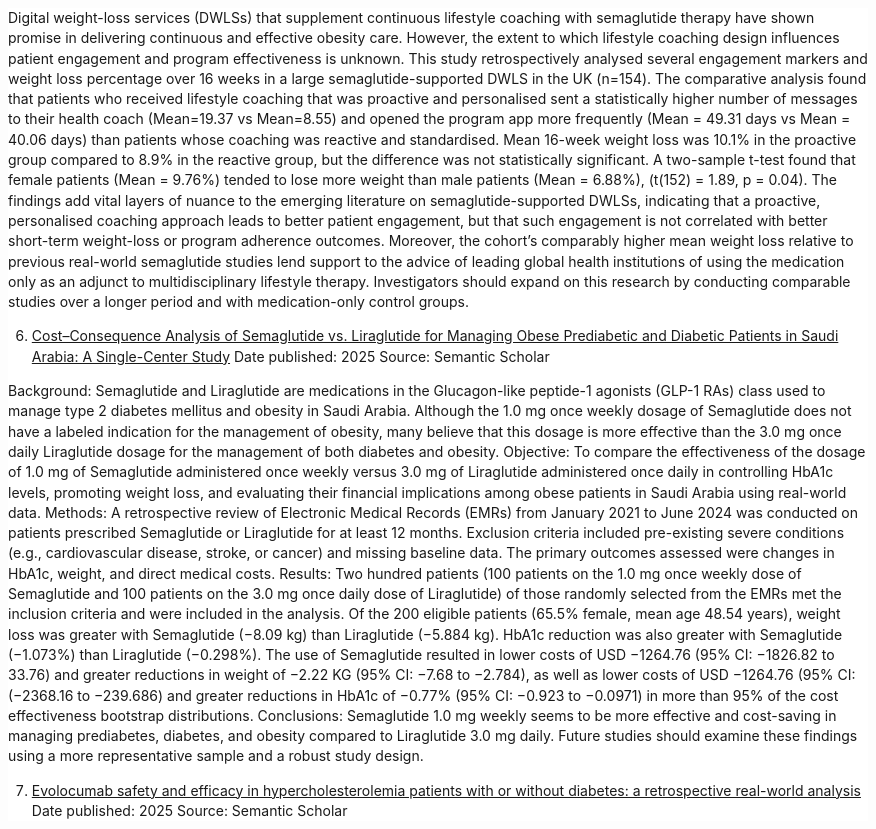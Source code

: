 Digital weight-loss services (DWLSs) that supplement continuous lifestyle coaching with semaglutide therapy have shown promise in delivering continuous and effective obesity care. However, the extent to which lifestyle coaching design influences patient engagement and program effectiveness is unknown. This study retrospectively analysed several engagement markers and weight loss percentage over 16 weeks in a large semaglutide-supported DWLS in the UK (n=154). The comparative analysis found that patients who received lifestyle coaching that was proactive and personalised sent a statistically higher number of messages to their health coach (Mean=19.37 vs Mean=8.55) and opened the program app more frequently (Mean = 49.31 days vs Mean = 40.06 days) than patients whose coaching was reactive and standardised. Mean 16-week weight loss was 10.1% in the proactive group compared to 8.9% in the reactive group, but the difference was not statistically significant. A two-sample t-test found that female patients (Mean = 9.76%) tended to lose more weight than male patients (Mean = 6.88%), (t(152) = 1.89, p = 0.04). The findings add vital layers of nuance to the emerging literature on semaglutide-supported DWLSs, indicating that a proactive, personalised coaching approach leads to better patient engagement, but that such engagement is not correlated with better short-term weight-loss or program adherence outcomes. Moreover, the cohort’s comparably higher mean weight loss relative to previous real-world semaglutide studies lend support to the advice of leading global health institutions of using the medication only as an adjunct to multidisciplinary lifestyle therapy. Investigators should expand on this research by conducting comparable studies over a longer period and with medication-only control groups.

6. [Cost–Consequence Analysis of Semaglutide vs. Liraglutide for Managing Obese Prediabetic and Diabetic Patients in Saudi Arabia: A Single-Center Study](https://www.semanticscholar.org/paper/8e6722a96a6feb96b58146ded1df6765cdd79d6f)
Date published: 2025
Source: Semantic Scholar

Background: Semaglutide and Liraglutide are medications in the Glucagon-like peptide-1 agonists (GLP-1 RAs) class used to manage type 2 diabetes mellitus and obesity in Saudi Arabia. Although the 1.0 mg once weekly dosage of Semaglutide does not have a labeled indication for the management of obesity, many believe that this dosage is more effective than the 3.0 mg once daily Liraglutide dosage for the management of both diabetes and obesity. Objective: To compare the effectiveness of the dosage of 1.0 mg of Semaglutide administered once weekly versus 3.0 mg of Liraglutide administered once daily in controlling HbA1c levels, promoting weight loss, and evaluating their financial implications among obese patients in Saudi Arabia using real-world data. Methods: A retrospective review of Electronic Medical Records (EMRs) from January 2021 to June 2024 was conducted on patients prescribed Semaglutide or Liraglutide for at least 12 months. Exclusion criteria included pre-existing severe conditions (e.g., cardiovascular disease, stroke, or cancer) and missing baseline data. The primary outcomes assessed were changes in HbA1c, weight, and direct medical costs. Results: Two hundred patients (100 patients on the 1.0 mg once weekly dose of Semaglutide and 100 patients on the 3.0 mg once daily dose of Liraglutide) of those randomly selected from the EMRs met the inclusion criteria and were included in the analysis. Of the 200 eligible patients (65.5% female, mean age 48.54 years), weight loss was greater with Semaglutide (−8.09 kg) than Liraglutide (−5.884 kg). HbA1c reduction was also greater with Semaglutide (−1.073%) than Liraglutide (−0.298%). The use of Semaglutide resulted in lower costs of USD −1264.76 (95% CI: −1826.82 to 33.76) and greater reductions in weight of −2.22 KG (95% CI: −7.68 to −2.784), as well as lower costs of USD −1264.76 (95% CI: (−2368.16 to −239.686) and greater reductions in HbA1c of −0.77% (95% CI: −0.923 to −0.0971) in more than 95% of the cost effectiveness bootstrap distributions. Conclusions: Semaglutide 1.0 mg weekly seems to be more effective and cost-saving in managing prediabetes, diabetes, and obesity compared to Liraglutide 3.0 mg daily. Future studies should examine these findings using a more representative sample and a robust study design.

7. [Evolocumab safety and efficacy in hypercholesterolemia patients with or without diabetes: a retrospective real-world analysis](https://www.semanticscholar.org/paper/1595ff4beacc478ab84125da02d2826f1b5647bc)
Date published: 2025
Source: Semantic Scholar
